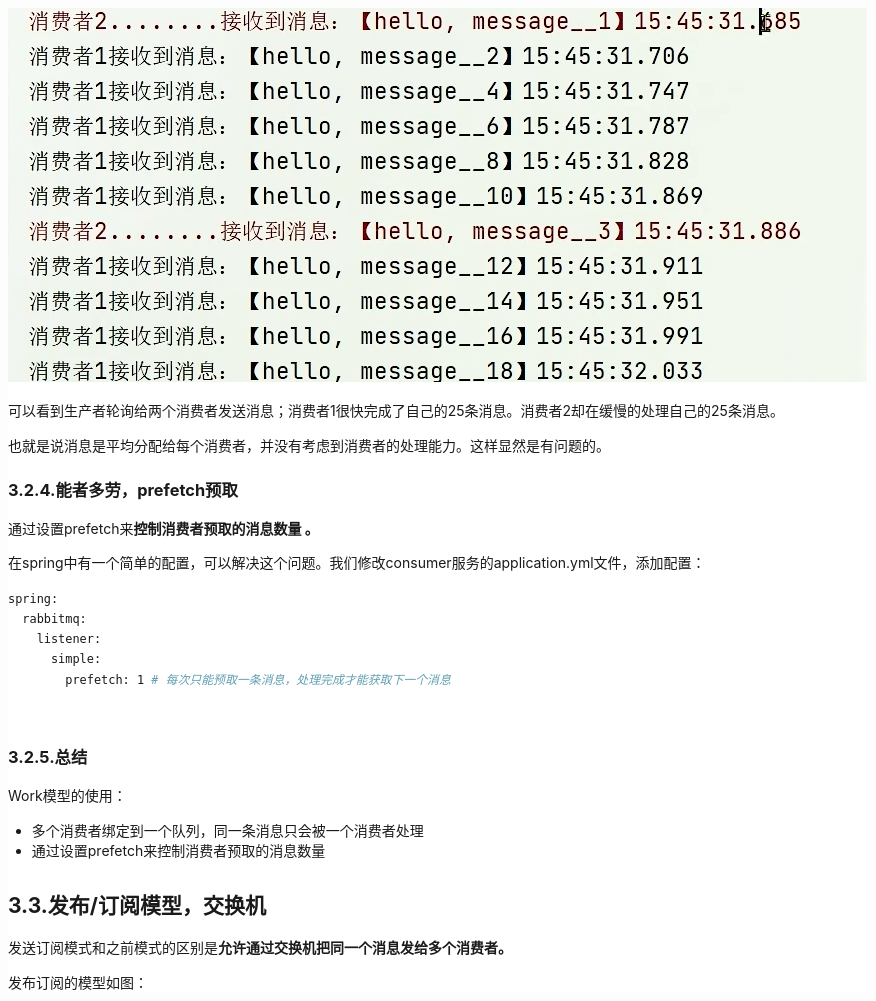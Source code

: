 ![img](SpringCloud基础4——RabbitMQ和SpringAMQP.assets/002abf39690b49d1870238f22d14f4d9.png)![点击并拖拽以移动](data:image/gif;base64,R0lGODlhAQABAPABAP///wAAACH5BAEKAAAALAAAAAABAAEAAAICRAEAOw==)



可以看到生产者轮询给两个消费者发送消息；消费者1很快完成了自己的25条消息。消费者2却在缓慢的处理自己的25条消息。

也就是说消息是平均分配给每个消费者，并没有考虑到消费者的处理能力。这样显然是有问题的。

### 3.2.4.能者多劳，prefetch预取

通过设置prefetch来**控制消费者预取的消息数量 。**

在spring中有一个简单的配置，可以解决这个问题。我们修改consumer服务的application.yml文件，添加配置：

```bash
spring:
  rabbitmq:
    listener:
      simple:
        prefetch: 1 # 每次只能预取一条消息，处理完成才能获取下一个消息
```

![点击并拖拽以移动](data:image/gif;base64,R0lGODlhAQABAPABAP///wAAACH5BAEKAAAALAAAAAABAAEAAAICRAEAOw==)

### 3.2.5.总结

Work模型的使用：

- 多个消费者绑定到一个队列，同一条消息只会被一个消费者处理
- 通过设置prefetch来控制消费者预取的消息数量

## 3.3.发布/订阅模型，交换机

发送订阅模式和之前模式的区别是**允许通过交换机把同一个消息发给多个消费者。**

发布订阅的模型如图：
